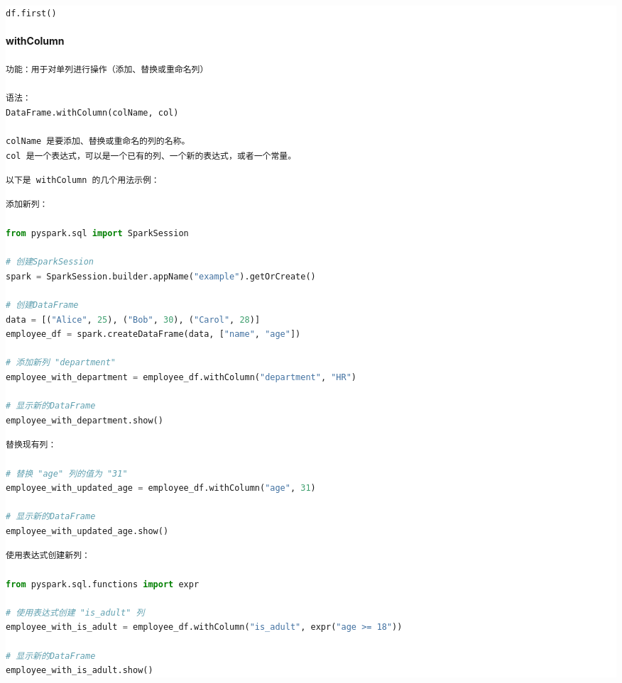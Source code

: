 ```
df.first()
```



#### withColumn

```
功能：用于对单列进行操作（添加、替换或重命名列）

语法：
DataFrame.withColumn(colName, col)

colName 是要添加、替换或重命名的列的名称。
col 是一个表达式，可以是一个已有的列、一个新的表达式，或者一个常量。
```

```
以下是 withColumn 的几个用法示例：
```

```python
添加新列：

from pyspark.sql import SparkSession

# 创建SparkSession
spark = SparkSession.builder.appName("example").getOrCreate()

# 创建DataFrame
data = [("Alice", 25), ("Bob", 30), ("Carol", 28)]
employee_df = spark.createDataFrame(data, ["name", "age"])

# 添加新列 "department"
employee_with_department = employee_df.withColumn("department", "HR")

# 显示新的DataFrame
employee_with_department.show()

```

```python
替换现有列：

# 替换 "age" 列的值为 "31"
employee_with_updated_age = employee_df.withColumn("age", 31)

# 显示新的DataFrame
employee_with_updated_age.show()

```

```python
使用表达式创建新列：

from pyspark.sql.functions import expr

# 使用表达式创建 "is_adult" 列
employee_with_is_adult = employee_df.withColumn("is_adult", expr("age >= 18"))

# 显示新的DataFrame
employee_with_is_adult.show()

```
